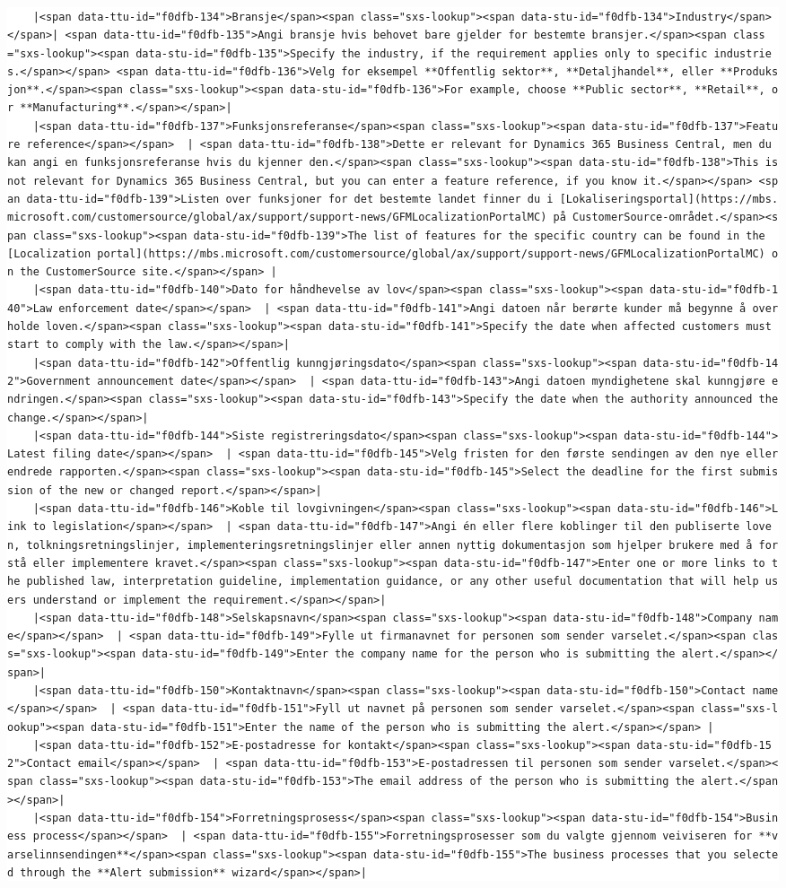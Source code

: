         |<span data-ttu-id="f0dfb-134">Bransje</span><span class="sxs-lookup"><span data-stu-id="f0dfb-134">Industry</span></span>| <span data-ttu-id="f0dfb-135">Angi bransje hvis behovet bare gjelder for bestemte bransjer.</span><span class="sxs-lookup"><span data-stu-id="f0dfb-135">Specify the industry, if the requirement applies only to specific industries.</span></span> <span data-ttu-id="f0dfb-136">Velg for eksempel **Offentlig sektor**, **Detaljhandel**, eller **Produksjon**.</span><span class="sxs-lookup"><span data-stu-id="f0dfb-136">For example, choose **Public sector**, **Retail**, or **Manufacturing**.</span></span>|
        |<span data-ttu-id="f0dfb-137">Funksjonsreferanse</span><span class="sxs-lookup"><span data-stu-id="f0dfb-137">Feature reference</span></span>  | <span data-ttu-id="f0dfb-138">Dette er relevant for Dynamics 365 Business Central, men du kan angi en funksjonsreferanse hvis du kjenner den.</span><span class="sxs-lookup"><span data-stu-id="f0dfb-138">This is not relevant for Dynamics 365 Business Central, but you can enter a feature reference, if you know it.</span></span> <span data-ttu-id="f0dfb-139">Listen over funksjoner for det bestemte landet finner du i [Lokaliseringsportal](https://mbs.microsoft.com/customersource/global/ax/support/support-news/GFMLocalizationPortalMC) på CustomerSource-området.</span><span class="sxs-lookup"><span data-stu-id="f0dfb-139">The list of features for the specific country can be found in the [Localization portal](https://mbs.microsoft.com/customersource/global/ax/support/support-news/GFMLocalizationPortalMC) on the CustomerSource site.</span></span> |
        |<span data-ttu-id="f0dfb-140">Dato for håndhevelse av lov</span><span class="sxs-lookup"><span data-stu-id="f0dfb-140">Law enforcement date</span></span>  | <span data-ttu-id="f0dfb-141">Angi datoen når berørte kunder må begynne å overholde loven.</span><span class="sxs-lookup"><span data-stu-id="f0dfb-141">Specify the date when affected customers must start to comply with the law.</span></span>|
        |<span data-ttu-id="f0dfb-142">Offentlig kunngjøringsdato</span><span class="sxs-lookup"><span data-stu-id="f0dfb-142">Government announcement date</span></span>  | <span data-ttu-id="f0dfb-143">Angi datoen myndighetene skal kunngjøre endringen.</span><span class="sxs-lookup"><span data-stu-id="f0dfb-143">Specify the date when the authority announced the change.</span></span>|
        |<span data-ttu-id="f0dfb-144">Siste registreringsdato</span><span class="sxs-lookup"><span data-stu-id="f0dfb-144">Latest filing date</span></span>  | <span data-ttu-id="f0dfb-145">Velg fristen for den første sendingen av den nye eller endrede rapporten.</span><span class="sxs-lookup"><span data-stu-id="f0dfb-145">Select the deadline for the first submission of the new or changed report.</span></span>|
        |<span data-ttu-id="f0dfb-146">Koble til lovgivningen</span><span class="sxs-lookup"><span data-stu-id="f0dfb-146">Link to legislation</span></span>  | <span data-ttu-id="f0dfb-147">Angi én eller flere koblinger til den publiserte loven, tolkningsretningslinjer, implementeringsretningslinjer eller annen nyttig dokumentasjon som hjelper brukere med å forstå eller implementere kravet.</span><span class="sxs-lookup"><span data-stu-id="f0dfb-147">Enter one or more links to the published law, interpretation guideline, implementation guidance, or any other useful documentation that will help users understand or implement the requirement.</span></span>|
        |<span data-ttu-id="f0dfb-148">Selskapsnavn</span><span class="sxs-lookup"><span data-stu-id="f0dfb-148">Company name</span></span>  | <span data-ttu-id="f0dfb-149">Fylle ut firmanavnet for personen som sender varselet.</span><span class="sxs-lookup"><span data-stu-id="f0dfb-149">Enter the company name for the person who is submitting the alert.</span></span>|
        |<span data-ttu-id="f0dfb-150">Kontaktnavn</span><span class="sxs-lookup"><span data-stu-id="f0dfb-150">Contact name</span></span>  | <span data-ttu-id="f0dfb-151">Fyll ut navnet på personen som sender varselet.</span><span class="sxs-lookup"><span data-stu-id="f0dfb-151">Enter the name of the person who is submitting the alert.</span></span> |
        |<span data-ttu-id="f0dfb-152">E-postadresse for kontakt</span><span class="sxs-lookup"><span data-stu-id="f0dfb-152">Contact email</span></span>  | <span data-ttu-id="f0dfb-153">E-postadressen til personen som sender varselet.</span><span class="sxs-lookup"><span data-stu-id="f0dfb-153">The email address of the person who is submitting the alert.</span></span>|
        |<span data-ttu-id="f0dfb-154">Forretningsprosess</span><span class="sxs-lookup"><span data-stu-id="f0dfb-154">Business process</span></span>  | <span data-ttu-id="f0dfb-155">Forretningsprosesser som du valgte gjennom veiviseren for **varselinnsendingen**</span><span class="sxs-lookup"><span data-stu-id="f0dfb-155">The business processes that you selected through the **Alert submission** wizard</span></span>|